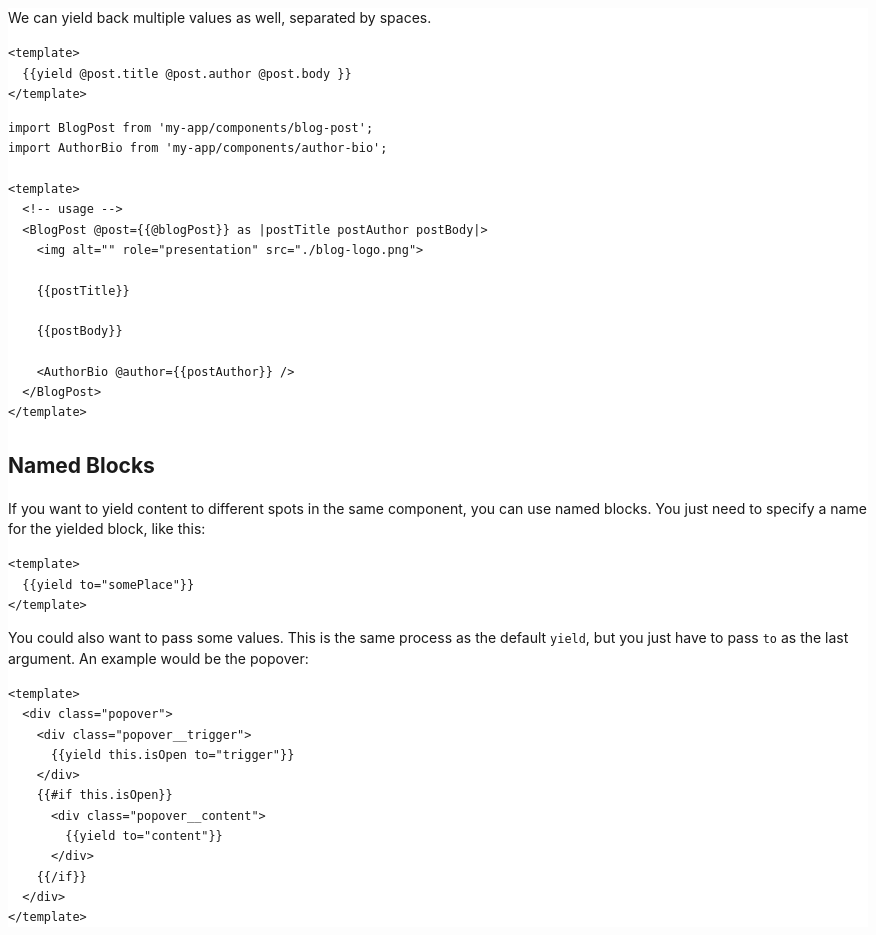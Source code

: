 We can yield back multiple values as well, separated by spaces.

```gjs {data-filename="app/components/blog-post.gjs"}
<template>
  {{yield @post.title @post.author @post.body }}
</template>
```

```gjs
import BlogPost from 'my-app/components/blog-post';
import AuthorBio from 'my-app/components/author-bio';

<template>
  <!-- usage -->
  <BlogPost @post={{@blogPost}} as |postTitle postAuthor postBody|>
    <img alt="" role="presentation" src="./blog-logo.png">

    {{postTitle}}

    {{postBody}}

    <AuthorBio @author={{postAuthor}} />
  </BlogPost>
</template>
```

## Named Blocks

If you want to yield content to different spots in the same component, you can use named blocks. You just need to specify a name for the yielded block, like this:

```gjs
<template>
  {{yield to="somePlace"}}
</template>
```

You could also want to pass some values. This is the same process as the default `yield`, but you just have to pass `to` as the last argument. An example would be the popover:

```gjs {data-filename="app/components/popover.gjs"}
<template>
  <div class="popover">
    <div class="popover__trigger">
      {{yield this.isOpen to="trigger"}}
    </div>
    {{#if this.isOpen}}
      <div class="popover__content">
        {{yield to="content"}}
      </div>
    {{/if}}
  </div>
</template>
```
